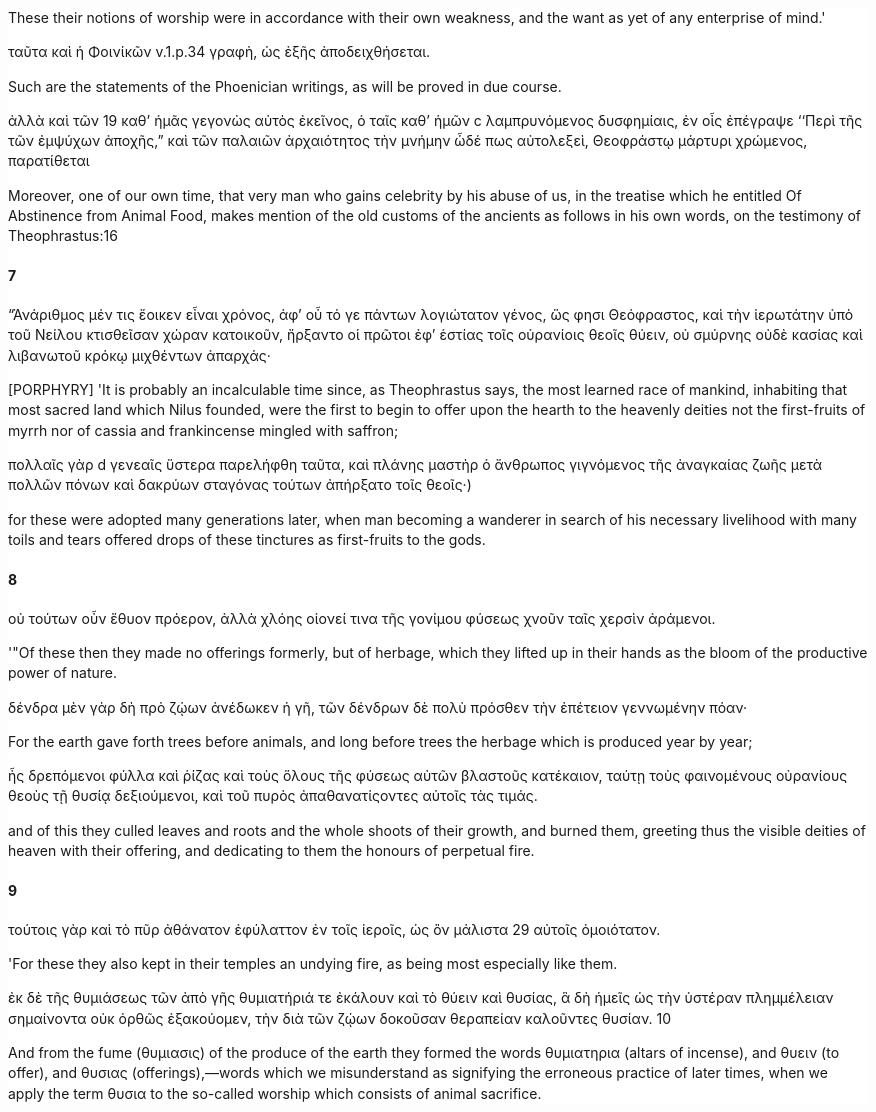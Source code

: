 These their notions of worship were in accordance with their own weakness, and the want as yet of any enterprise of mind.'

ταῦτα καὶ ἡ Φοινίκῶν v.1.p.34 γραφὴ, ὡς ἐξῆς ἀποδειχθήσεται. 

Such are the statements of the Phoenician writings, as will be proved in due course. 

ἀλλὰ καὶ τῶν 19 καθ’ ἡμᾶς γεγονὼς αὐτὸς ἐκεῖνος, ὁ ταῖς καθ’ ἡμῶν c λαμπρυνόμενος δυσφημίαις, ἐν οἶς ἐπέγραψε ‘‘Περὶ τῆς τῶν ἐμψύχων ἀποχῆς,” καὶ τῶν παλαιῶν ἀρχαιότητος τὴν μνήμην ὧδέ πως αὐτολεξεὶ, Θεοφράστῳ μάρτυρι χρώμενος, παρατίθεται

Moreover, one of our own time, that very man who gains celebrity by his abuse of us, in the treatise which he entitled Of Abstinence from Animal Food, makes mention of the old customs of the ancients as follows in his own words, on the testimony of Theophrastus:16
#### 7
“Ἀνάριθμος μέν τις ἔοικεν εἶναι χρόνος, ἀφ’ οὗ τό γε πάντων λογιώτατον γένος, ὥς φησι Θεόφραστος, καὶ τὴν ἱερωτάτην ὑπὸ τοῦ Νείλου κτισθεῖσαν χώραν κατοικοῦν, ἤρξαντο οἱ πρῶτοι ἐφ’ ἑστίας τοῖς οὐρανίοις θεοῖς θύειν, οὐ σμύρνης οὐδὲ κασίας καὶ λιβανωτοῦ κρόκῳ μιχθέντων ἀπαρχάς· 

[PORPHYRY] 'It is probably an incalculable time since, as Theophrastus says, the most learned race of mankind, inhabiting that most sacred land which Nilus founded, were the first to begin to offer upon the hearth to the heavenly deities not the first-fruits of myrrh nor of cassia and frankincense mingled with saffron; 

πολλαῖς γὰρ d γενεαῖς ὕστερα παρελήφθη ταῦτα, καὶ πλάνης μαστὴρ ὁ ἄνθρωπος γιγνόμενος τῆς ἀναγκαίας ζωῆς μετὰ πολλῶν πόνων καὶ δακρύων σταγόνας τούτων ἀπήρξατο τοῖς θεοῖς·)

for these were adopted many generations later, when man becoming a wanderer in search of his necessary livelihood with many toils and tears offered drops of these tinctures as first-fruits to the gods.
#### 8
οὐ τούτων οὖν ἔθυον πρόερον, ἀλλὰ χλόης οἱονεί τινα τῆς γονίμου φύσεως χνοῦν ταῖς χερσὶν ἀράμενοι. 

'"Of these then they made no offerings formerly, but of herbage, which they lifted up in their hands as the bloom of the productive power of nature. 

δένδρα μὲν γὰρ δὴ πρὸ ζῴων ἀνέδωκεν ἡ γῆ, τῶν δένδρων δὲ πολὺ πρόσθεν τὴν ἐπέτειον γεννωμένην πόαν· 

For the earth gave forth trees before animals, and long before trees the herbage which is produced year by year;

ἧς δρεπόμενοι φύλλα καὶ ῥίζας καὶ τοὺς ὅλους τῆς φύσεως αὐτῶν βλαστοῦς κατέκαιον, ταύτῃ τοὺς φαινομένους οὐρανίους θεοὺς τῇ θυσίᾳ δεξιούμενοι, καὶ τοῦ πυρὸς ἀπαθανατίςοντες αὐτοῖς τὰς τιμάς.

 and of this they culled leaves and roots and the whole shoots of their growth, and burned them, greeting thus the visible deities of heaven with their offering, and dedicating to them the honours of perpetual fire.
#### 9
τούτοις γὰρ καὶ τὸ πῦρ ἀθάνατον ἐφύλαττον ἐν τοῖς ἱεροῖς, ὡς ὂν μάλιστα 29 αὐτοῖς ὁμοιότατον. 

'For these they also kept in their temples an undying fire, as being most especially like them. 

ἐκ δὲ τῆς θυμιάσεως τῶν ἀπὸ γῆς θυμιατήριά τε ἐκάλουν καὶ τὸ θύειν καὶ θυσίας, ἃ δὴ ἡμεῖς ὡς τὴν ὑστέραν πλημμέλειαν σημαίνοντα οὐκ ὀρθῶς ἐξακούομεν, τὴν διὰ τῶν ζῴων δοκοῦσαν θεραπείαν καλοῦντες θυσίαν. 10

And from the fume (θυμιασις) of the produce of the earth they formed the words θυμιατηρια (altars of incense), and θυειν (to offer), and θυσιας (offerings),—words which we misunderstand as signifying the erroneous practice of later times, when we apply the term θυσια to the so-called worship which consists of animal sacrifice.
